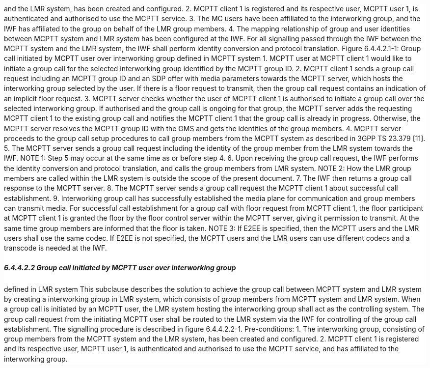 and the LMR system, has been created and configured.
2\. MCPTT client 1 is registered and its respective user, MCPTT user 1, is
authenticated and authorised to use the MCPTT service.
3\. The MC users have been affiliated to the interworking group, and the IWF
has affiliated to the group on behalf of the LMR group members.
4\. The mapping relationship of group and user identities between MCPTT system
and LMR system has been configured at the IWF. For all signalling passed
through the IWF between the MCPTT system and the LMR system, the IWF shall
perform identity conversion and protocol translation.
Figure 6.4.4.2.1-1: Group call initiated by MCPTT user over interworking group
defined in MCPTT system
1\. MCPTT user at MCPTT client 1 would like to initiate a group call for the
selected interworking group identified by the MCPTT group ID.
2\. MCPTT client 1 sends a group call request including an MCPTT group ID and
an SDP offer with media parameters towards the MCPTT server, which hosts the
interworking group selected by the user. If there is a floor request to
transmit, then the group call request contains an indication of an implicit
floor request.
3\. MCPTT server checks whether the user of MCPTT client 1 is authorised to
initiate a group call over the selected interworking group. If authorised and
the group call is ongoing for that group, the MCPTT server adds the requesting
MCPTT client 1 to the existing group call and notifies the MCPTT client 1 that
the group call is already in progress. Otherwise, the MCPTT server resolves
the MCPTT group ID with the GMS and gets the identities of the group members.
4\. MCPTT server proceeds to the group call setup procedures to call group
members from the MCPTT system as described in 3GPP TS 23.379 [11].
5\. The MCPTT server sends a group call request including the identity of the
group member from the LMR system towards the IWF.
NOTE 1: Step 5 may occur at the same time as or before step 4.
6\. Upon receiving the group call request, the IWF performs the identity
conversion and protocol translation, and calls the group members from LMR
system.
NOTE 2: How the LMR group members are called within the LMR system is outside
the scope of the present document.
7\. The IWF then returns a group call response to the MCPTT server.
8\. The MCPTT server sends a group call request the MCPTT client 1 about
successful call establishment.
9\. Interworking group call has successfully established the media plane for
communication and group members can transmit media. For successful call
establishment for a group call with floor request from MCPTT client 1, the
floor participant at MCPTT client 1 is granted the floor by the floor control
server within the MCPTT server, giving it permission to transmit. At the same
time group members are informed that the floor is taken.
NOTE 3: If E2EE is specified, then the MCPTT users and the LMR users shall use
the same codec. If E2EE is not specified, the MCPTT users and the LMR users
can use different codecs and a transcode is needed at the IWF.
##### 6.4.4.2.2 Group call initiated by MCPTT user over interworking group
defined in LMR system
This subclause describes the solution to achieve the group call between MCPTT
system and LMR system by creating a interworking group in LMR system, which
consists of group members from MCPTT system and LMR system.
When a group call is initiated by an MCPTT user, the LMR system hosting the
interworking group shall act as the controlling system. The group call request
from the initiating MCPTT user shall be routed to the LMR system via the IWF
for controlling of the group call establishment.
The signalling procedure is described in figure 6.4.4.2.2-1.
Pre-conditions:
1\. The interworking group, consisting of group members from the MCPTT system
and the LMR system, has been created and configured.
2\. MCPTT client 1 is registered and its respective user, MCPTT user 1, is
authenticated and authorised to use the MCPTT service, and has affiliated to
the interworking group.